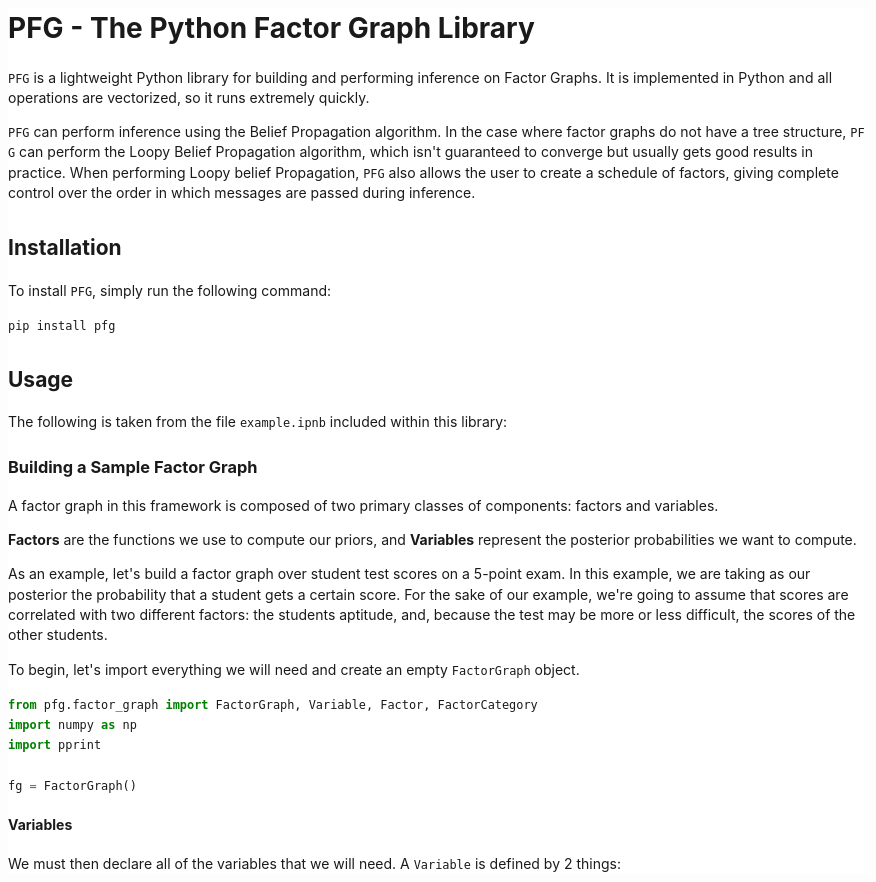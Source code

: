 # PFG - The Python Factor Graph Library

`PFG` is a lightweight Python library for building and performing inference
on Factor Graphs. It is implemented in Python and all operations are
vectorized, so it runs extremely quickly. 
  
`PFG` can perform inference using the Belief Propagation algorithm. In the
case where factor graphs do not have a tree structure, `PFG` can perform the
Loopy Belief Propagation algorithm, which isn't guaranteed to converge but
usually gets good results in practice. When performing Loopy belief
Propagation, `PFG` also allows the user to create a schedule of factors, giving
complete control over the order in which messages are passed during inference.
      
## Installation

To install `PFG`, simply run the following command:

```
pip install pfg
```

## Usage

The following is taken from the file `example.ipnb` included within this
 library:
 
### Building a Sample Factor Graph

A factor graph in this framework is composed of two primary classes of components: factors and variables.

**Factors** are the functions we use to compute our priors, and **Variables** represent the posterior probabilities we want to compute.

As an example, let's build a factor graph over student test scores on a 5-point exam. In this example, we are taking as our posterior the probability that a student gets a certain score. For the sake of our example, we're going to assume that scores are correlated with two different factors: the students aptitude, and, because the test may be more or less difficult, the scores of the other students.

To begin, let's import everything we will need and create an empty `FactorGraph` object.


```python
from pfg.factor_graph import FactorGraph, Variable, Factor, FactorCategory
import numpy as np
import pprint

fg = FactorGraph()
```

#### Variables

We must then declare all of the variables that we will need. A `Variable` is defined by 2 things:
